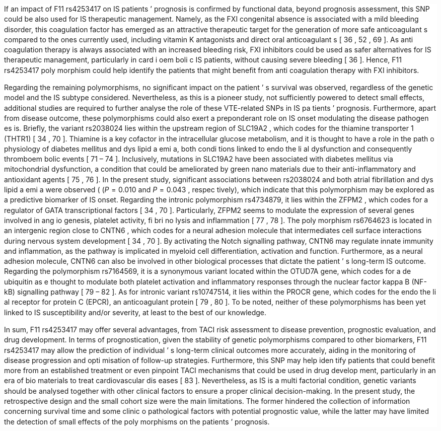 If an impact of  F11  rs4253417 on IS patients ’  prognosis is confirmed  by functional data, beyond prognosis assessment, this SNP could be also  used for IS therapeutic management. Namely, as the FXI congenital  absence is associated with a mild bleeding disorder, this coagulation  factor has emerged as an attractive therapeutic target for the generation  of more safe anticoagulant s compared to the ones currently used,  including vitamin K antagonists and direct oral anticoagulant s [ 36 , 52 ,  69 ]. As anti coagulation therapy is always associated with an increased  bleeding risk, FXI inhibitors could be used as safer alternatives for IS  therapeutic management, particularly in card i oem boli c IS patients,  without causing severe bleeding [ 36 ]. Hence,  F11  rs4253417 poly­ morphism could help identify the patients that might benefit from  anti coagulation therapy with FXI inhibitors.  

Regarding the remaining polymorphisms, no significant impact on  the patient ’ s survival was observed, regardless of the genetic model and  the IS subtype considered. Nevertheless, as this is a pioneer study, not  sufficiently powered to detect small effects, additional studies are  required to further analyse the role of these VTE-related SNPs in IS pa­ tients ’  prognosis. Furthermore, apart from disease outcome, these  polymorphisms could also exert a preponderant role on IS onset  modulating the disease pathogen es is. Briefly, the variant rs2038024 lies  within the upstream region of  SLC19A2 , which codes for the thiamine  transporter 1 (THTR1) [ 34 , 70 ]. Thiamine is a key cofactor in the  intracellular glucose metabolism, and it is thought to have a role in the  path o physiology of diabetes mellitus and dys lipid a emi a, both condi­ tions linked to endo the li al dysfunction and consequently thromboem­ bolic events [ 71 – 74 ]. Inclusively, mutations in  SLC19A2  have been  associated with diabetes mellitus via mitochondrial dysfunction, a  condition that could be ameliorated by green nano materials due to their  anti-inflammatory and antioxidant agents [ 75 , 76 ]. In the present study,  significant associations between rs2038024 and both atrial fibrillation  and dys lipid a emi a were observed (  $\left(P\right.=0.010$   and  $P=0.043$  , respec­ tively), which indicate that this polymorphism may be explored as a  predictive biomarker of IS onset. Regarding the intronic polymorphism  rs4734879, it lies within the  ZFPM2 , which codes for a regulator of  GATA transcriptional factors [ 34 , 70 ]. Particularly, ZFPM2 seems to  modulate the expression of several genes involved in ang io genesis,  platelet activity, fi bri no lysis and inflammation [ 77 , 78 ]. The poly­ morphism rs6764623 is located in an intergenic region close to  CNTN6 ,  which codes for a neural adhesion molecule that intermediates cell  surface interactions during nervous system development [ 34 , 70 ]. By  activating the Notch signalling pathway, CNTN6 may regulate innate  immunity and inflammation, as the pathway is implicated in myeloid  cell differentiation, activation and function. Furthermore, as a neural  adhesion molecule, CNTN6 can also be involved in other biological  processes that dictate the patient ’ s long-term IS outcome. Regarding the  polymorphism rs7164569, it is a synonymous variant located within the  OTUD7A  gene, which codes for a de ubiquitin as e thought to modulate  both platelet activation and inflammatory responses through the nuclear  factor kappa B (NF-kB) signalling pathway [ 79 – 82 ]. As for intronic  variant rs10747514, it lies within the  PROCR  gene, which codes for the  endo the li al receptor for protein C (EPCR), an anticoagulant protein [ 79 ,  80 ]. To be noted, neither of these polymorphisms has been yet linked to  IS susceptibility and/or severity, at least to the best of our knowledge.  

In sum,  F11  rs4253417 may offer several advantages, from TACI risk  assessment to disease prevention, prognostic evaluation, and drug  development. In terms of prognostication, given the stability of genetic  polymorphisms compared to other biomarkers,  F11  rs4253417 may  allow the prediction of individual ’ s long-term clinical outcomes more  accurately, aiding in the monitoring of disease progression and opti­ misation of follow-up strategies. Furthermore, this SNP may help iden­ tify patients that could benefit more from an established treatment or  even pinpoint TACI mechanisms that could be used in drug develop­ ment, particularly in an era of bio materials to treat cardiovascular dis­ eases [ 83 ]. Nevertheless, as IS is a multi factorial condition, genetic  variants should be analysed together with other clinical factors to ensure  a proper clinical decision-making. In the present study, the retrospective  design and the small cohort size were the main limitations. The former  hindered the collection of information concerning survival time and  some clinic o pathological factors with potential prognostic value, while  the latter may have limited the detection of small effects of the poly­ morphisms on the patients ’  prognosis.  
